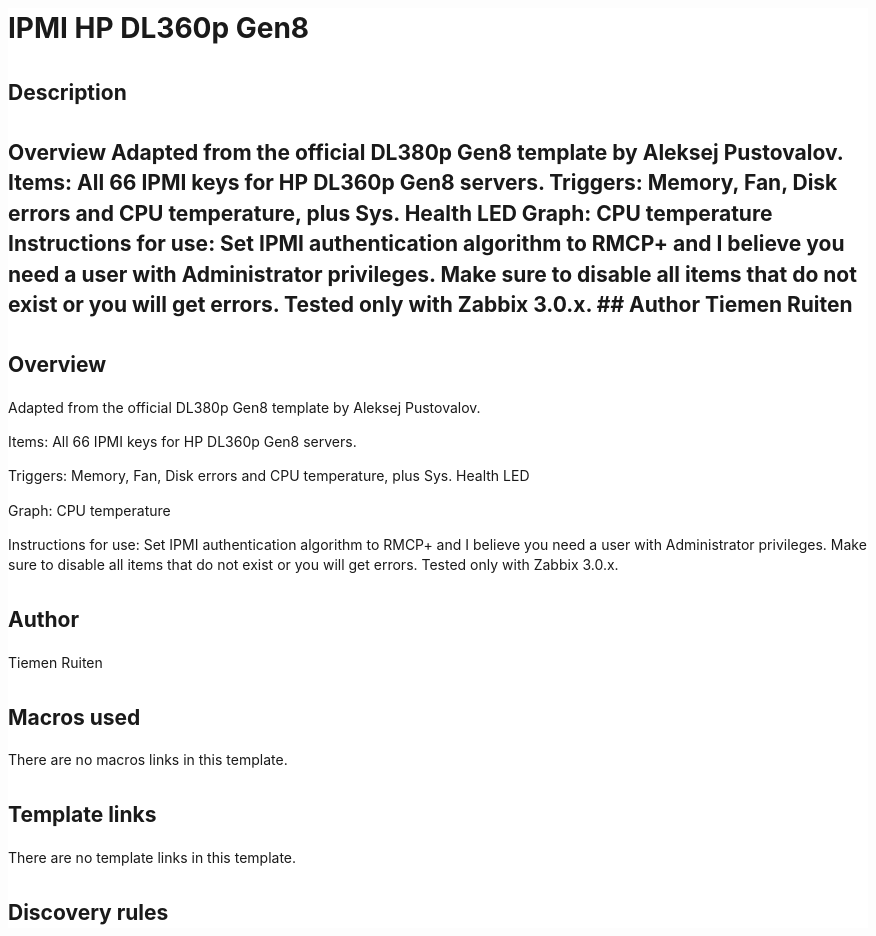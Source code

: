 # IPMI HP DL360p Gen8

## Description

## Overview Adapted from the official DL380p Gen8 template by Aleksej Pustovalov. Items: All 66 IPMI keys for HP DL360p Gen8 servers. Triggers: Memory, Fan, Disk errors and CPU temperature, plus Sys. Health LED Graph: CPU temperature Instructions for use: Set IPMI authentication algorithm to RMCP+ and I believe you need a user with Administrator privileges. Make sure to disable all items that do not exist or you will get errors. Tested only with Zabbix 3.0.x. ## Author Tiemen Ruiten 

## Overview

Adapted from the official DL380p Gen8 template by Aleksej Pustovalov. 


 


Items: All 66 IPMI keys for HP DL360p Gen8 servers. 


Triggers: Memory, Fan, Disk errors and CPU temperature, plus Sys. Health LED


Graph: CPU temperature


 


Instructions for use: Set IPMI authentication algorithm to RMCP+ and I believe you need a user with Administrator privileges. Make sure to disable all items that do not exist or you will get errors. Tested only with Zabbix 3.0.x.



## Author

Tiemen Ruiten

## Macros used

There are no macros links in this template.

## Template links

There are no template links in this template.

## Discovery rules
